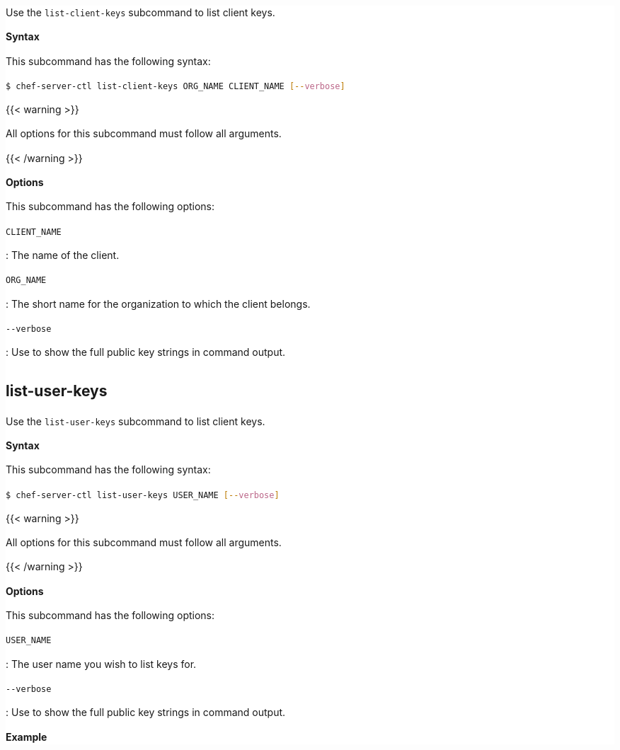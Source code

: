 Use the `list-client-keys` subcommand to list client keys.

**Syntax**

This subcommand has the following syntax:

``` bash
$ chef-server-ctl list-client-keys ORG_NAME CLIENT_NAME [--verbose]
```

{{< warning >}}

All options for this subcommand must follow all arguments.

{{< /warning >}}

**Options**

This subcommand has the following options:

`CLIENT_NAME`

:   The name of the client.

`ORG_NAME`

:   The short name for the organization to which the client belongs.

`--verbose`

:   Use to show the full public key strings in command output.

list-user-keys
--------------

Use the `list-user-keys` subcommand to list client keys.

**Syntax**

This subcommand has the following syntax:

``` bash
$ chef-server-ctl list-user-keys USER_NAME [--verbose]
```

{{< warning >}}

All options for this subcommand must follow all arguments.

{{< /warning >}}

**Options**

This subcommand has the following options:

`USER_NAME`

:   The user name you wish to list keys for.

`--verbose`

:   Use to show the full public key strings in command output.

**Example**
